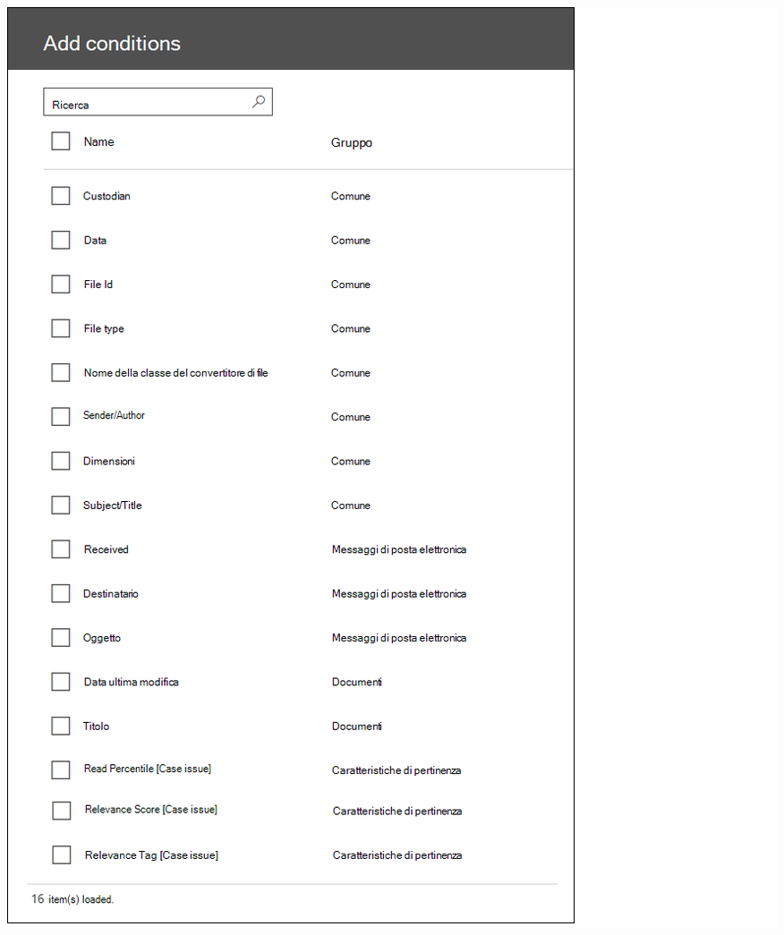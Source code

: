 ![Condizioni di ricerca nello strumento di ricerca avanzato di eDiscovery](../media/AeDSearchConditions.png)
